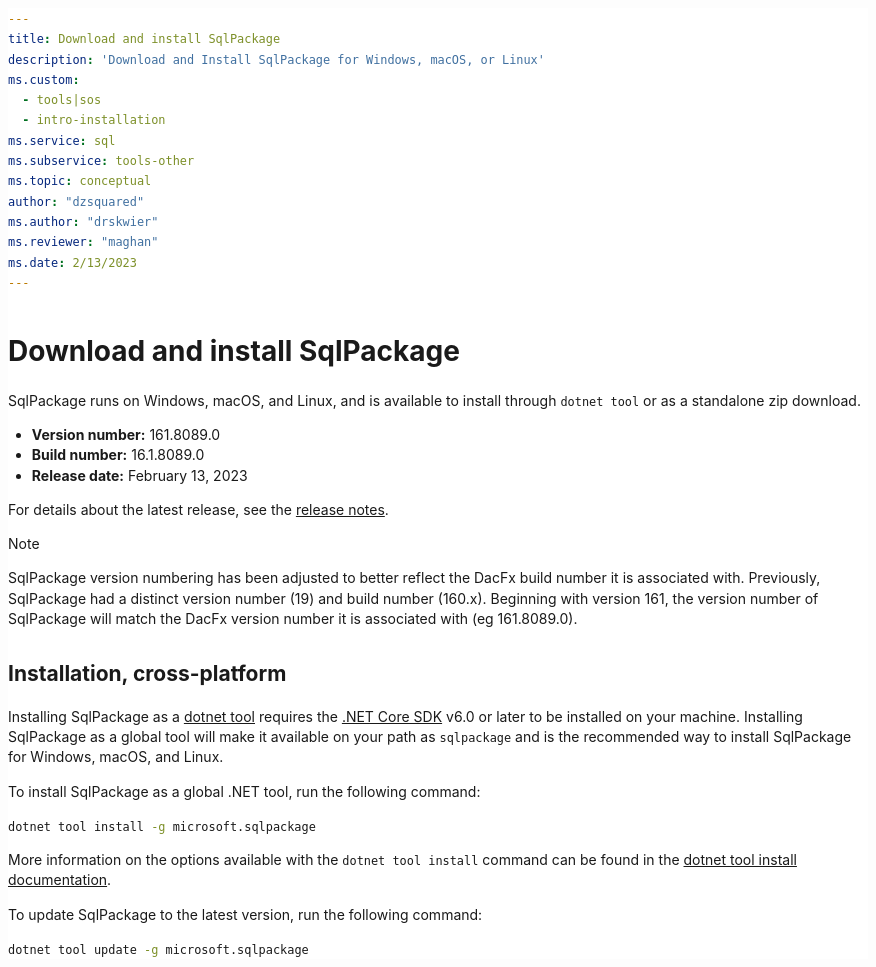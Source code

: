```yaml
---
title: Download and install SqlPackage
description: 'Download and Install SqlPackage for Windows, macOS, or Linux'
ms.custom:
  - tools|sos
  - intro-installation
ms.service: sql
ms.subservice: tools-other
ms.topic: conceptual
author: "dzsquared"
ms.author: "drskwier"
ms.reviewer: "maghan"
ms.date: 2/13/2023
---
```


# Download and install SqlPackage

SqlPackage runs on Windows, macOS, and Linux, and is available to install through `dotnet tool` or as a standalone zip download.

- **Version number:** 161.8089.0
- **Build number:** 16.1.8089.0
- **Release date:** February 13, 2023

For details about the latest release, see the [release notes](release-notes-sqlpackage.md).

> [!NOTE]
> SqlPackage version numbering has been adjusted to better reflect the DacFx build number it is associated with. Previously, SqlPackage had a distinct version number (19) and build number (160.x). Beginning with version 161, the version number of SqlPackage will match the DacFx version number it is associated with (eg 161.8089.0).

## Installation, cross-platform

Installing SqlPackage as a [dotnet tool](/dotnet/core/tools/global-tools) requires the [.NET Core SDK](https://dotnet.microsoft.com/download/dotnet/6.0) v6.0 or later to be installed on your machine.  Installing SqlPackage as a global tool will make it available on your path as `sqlpackage` and is the recommended way to install SqlPackage for Windows, macOS, and Linux.

To install SqlPackage as a global .NET tool, run the following command:

   ```bash
   dotnet tool install -g microsoft.sqlpackage
   ```

More information on the options available with the `dotnet tool install` command can be found in the [dotnet tool install documentation](/dotnet/core/tools/dotnet-tool-install).


To update SqlPackage to the latest version, run the following command:

   ```bash
   dotnet tool update -g microsoft.sqlpackage
   ```
